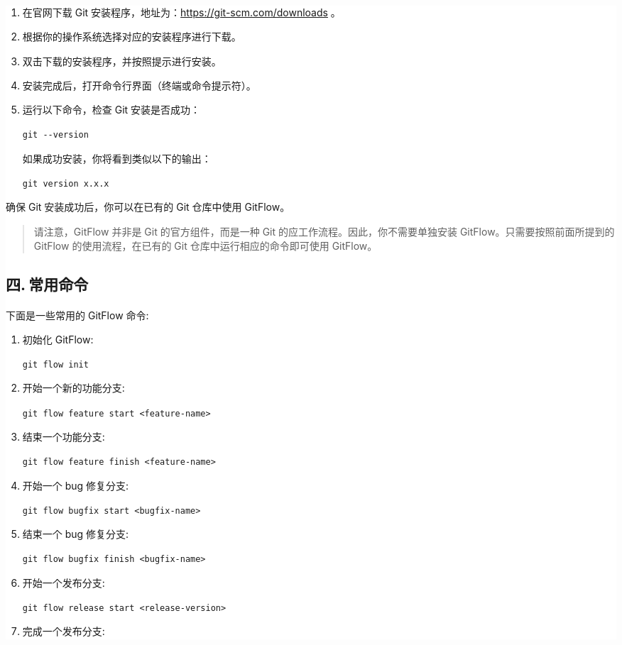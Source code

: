 1. 在官网下载 Git 安装程序，地址为：https://git-scm.com/downloads 。
2. 根据你的操作系统选择对应的安装程序进行下载。
3. 双击下载的安装程序，并按照提示进行安装。
4. 安装完成后，打开命令行界面（终端或命令提示符）。
5. 运行以下命令，检查 Git 安装是否成功：

   ```
   git --version
   ```

   如果成功安装，你将看到类似以下的输出：

   ```
   git version x.x.x
   ```

确保 Git 安装成功后，你可以在已有的 Git 仓库中使用 GitFlow。

> 请注意，GitFlow 并非是 Git 的官方组件，而是一种 Git 的应工作流程。因此，你不需要单独安装 GitFlow。只需要按照前面所提到的 GitFlow 的使用流程，在已有的 Git 仓库中运行相应的命令即可使用 GitFlow。

## 四. 常用命令

下面是一些常用的 GitFlow 命令:

1. 初始化 GitFlow:

   ```
   git flow init
   ```

2. 开始一个新的功能分支:

   ```
   git flow feature start <feature-name>
   ```

3. 结束一个功能分支:

   ```
   git flow feature finish <feature-name>
   ```

4. 开始一个 bug 修复分支:

   ```
   git flow bugfix start <bugfix-name>
   ```

5. 结束一个 bug 修复分支:

   ```
   git flow bugfix finish <bugfix-name>
   ```

6. 开始一个发布分支:

   ```
   git flow release start <release-version>
   ```

7. 完成一个发布分支:
